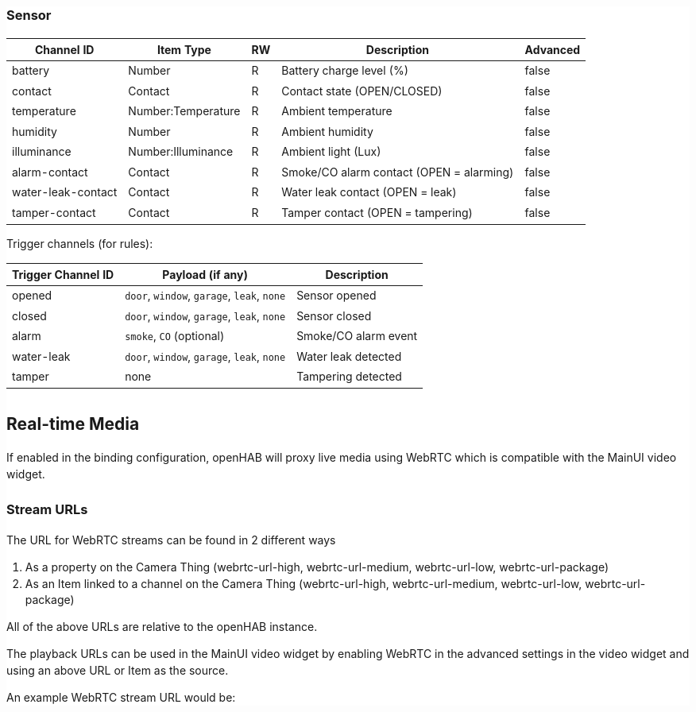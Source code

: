 

### Sensor

| Channel ID         | Item Type          | RW | Description                              | Advanced |
|--------------------|--------------------|----|------------------------------------------|----------|
| battery            | Number             | R  | Battery charge level (%)                 | false    |
| contact            | Contact            | R  | Contact state (OPEN/CLOSED)              | false    |
| temperature        | Number:Temperature | R  | Ambient temperature                      | false    |
| humidity           | Number             | R  | Ambient humidity                         | false    |
| illuminance        | Number:Illuminance | R  | Ambient light (Lux)                      | false    |
| alarm-contact      | Contact            | R  | Smoke/CO alarm contact (OPEN = alarming) | false    |
| water-leak-contact | Contact            | R  | Water leak contact (OPEN = leak)         | false    |
| tamper-contact     | Contact            | R  | Tamper contact (OPEN = tampering)        | false    |

Trigger channels (for rules):

| Trigger Channel ID | Payload (if any)                           | Description          |
|--------------------|--------------------------------------------|----------------------|
| opened             | `door`, `window`, `garage`, `leak`, `none` | Sensor opened        |
| closed             | `door`, `window`, `garage`, `leak`, `none` | Sensor closed        |
| alarm              | `smoke`, `CO` (optional)                   | Smoke/CO alarm event |
| water-leak         | `door`, `window`, `garage`, `leak`, `none` | Water leak detected  |
| tamper             | none                                       | Tampering detected   |

## Real-time Media

If enabled in the binding configuration, openHAB will proxy live media using WebRTC which is compatible with the MainUI video widget.

### Stream URLs

The URL for WebRTC streams can be found in 2 different ways

1. As a property on the Camera Thing (webrtc-url-high, webrtc-url-medium, webrtc-url-low, webrtc-url-package)
1. As an Item linked to a channel on the Camera Thing (webrtc-url-high, webrtc-url-medium, webrtc-url-low, webrtc-url-package)

All of the above URLs are relative to the openHAB instance.

The playback URLs can be used in the MainUI video widget by enabling WebRTC in the advanced settings in the video widget and using an above URL or Item as the source.

An example WebRTC stream URL would be:
